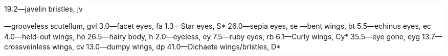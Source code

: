 19.2—javelin bristles, jv
</td>
<td>
—grooveless scutellum, gvl
</td>
<td>
</td>
</tr>
<tr>
<td>
3.0—facet eyes, fa
</td>
<td>
1.3—Star eyes, S*
</td>
<td>
26.0—sepia eyes, se
</td>
<td>
—bent wings, bt
</td>
<td>
</td>
</tr>
<tr>
<td>
5.5—echinus eyes, ec
</td>
<td>
4.0—held-out wings, ho
</td>
<td>
26.5—hairy body, h
</td>
<td>
2.0—eyeless, ey
</td>
<td>
</td>
</tr>
<tr>
<td>
7.5—ruby eyes, rb
</td>
<td>
6.1—Curly wings, Cy*
</td>
<td>
35.5—eye gone, eyg
</td>
<td>
</td>
<td>
</td>
</tr>
<tr>
<td>
13.7—crossveinless wings, cv
</td>
<td>
13.0—dumpy wings, dp
</td>
<td>
41.0—Dichaete wings/bristles, D*